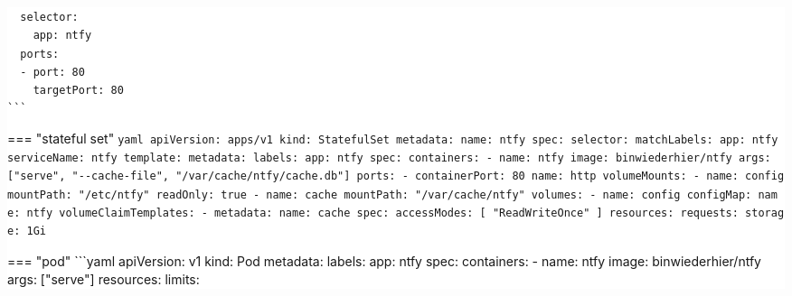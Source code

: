       selector:
        app: ntfy
      ports:
      - port: 80
        targetPort: 80
    ```

=== "stateful set"
    ```yaml
    apiVersion: apps/v1
    kind: StatefulSet
    metadata:
      name: ntfy
    spec:
      selector:
        matchLabels:
          app: ntfy
      serviceName: ntfy
      template:
        metadata:
          labels:
            app: ntfy
        spec:
          containers:
          - name: ntfy
            image: binwiederhier/ntfy
            args: ["serve", "--cache-file", "/var/cache/ntfy/cache.db"]
            ports:
            - containerPort: 80
              name: http
            volumeMounts:
            - name: config
              mountPath: "/etc/ntfy"
              readOnly: true
            - name: cache
              mountPath: "/var/cache/ntfy"
          volumes:
            - name: config
              configMap:
                name: ntfy
      volumeClaimTemplates:
      - metadata:
          name: cache
        spec:
          accessModes: [ "ReadWriteOnce" ]
          resources:
            requests:
              storage: 1Gi
    ```

=== "pod"
    ```yaml
    apiVersion: v1
    kind: Pod
    metadata:
      labels:
        app: ntfy
    spec:
      containers:
      - name: ntfy
        image: binwiederhier/ntfy
        args: ["serve"]
        resources:
          limits: